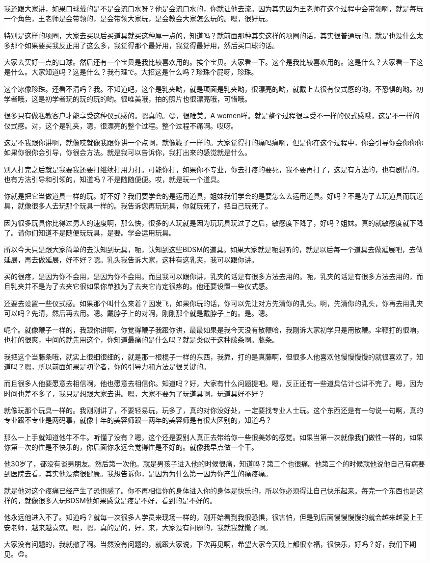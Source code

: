 我还跟大家讲，如果口球戴的是不是会流口水呀？他是会流口水的，你就让他去流。因为其实因为王老师在这个过程中会带领啊，就是每玩一个角色，王老师是会带领的，是会带领大家玩，是会教会大家怎么玩的。嗯，很好玩。

特别是这样的项圈，大家去买以后买道具就买这种厚一点的，知道吗？就前面那种其实这样的项圈的话，其实很普通玩的。就是也没什么太多那个如果要买我反正用了这么多，我觉得那个最好用，我觉得最好用，然后买口球的话。

大家去买好一点的口球。然后还有一个宝贝是我比较喜欢用的。挨个宝贝。大家看一下。这个是我比较喜欢用的。这是什么？大家看一下这是什么。大家知道吗？这是什么？我冇理で。大招这是什么吗？珍珠个屁呀，珍珠。

这个冰像珍珠。还看不清吗？我。不知道吧，这个是乳夹哟，就是项面是乳夹哟，很漂亮的哟，就戴上去很有仪式感的哟，不恐惧的哟。初学者哦，这是初学者玩的玩的玩的哟。很唯美哦，拍的照片也很漂亮哦，可惜哦。

很多只有做私教客户才能享受这种仪式感的。嗯真的。😊，很唯美。A women咩。就是整个过程很享受不一样的仪式感哦，这是不一样的仪式感。对，这个是乳夹，嗯，很漂亮的整个过程。整个过程不痛啊。哎呀。

这是不我跟你讲啊，就像哎就像我跟你讲一个点啊，就像鞭子一样的。大家觉得打的痛吗痛啊，但是你在这个过程中，你会引导你会你你你如果你很你会引导，你很会方法。就是我可以告诉你，我打出来的感觉就是什么。

别人打完之后就是我要我还要打继续打用力打。可能你打，如果你不专业，你去打疼的要死，我不要再打了，这是有方法的，也有剧情的，也有方法引导和引领的，知道吗？不是随随便便。哎，就是玩一个道具。

你就是把它当做道具一样的玩。好不好？我们要学会的是运用道具，姐妹我们学会的是要怎么去运用道具。好吗？不是为了去玩道具而玩道具，就像很多人去玩那个玩具一样的。我告诉您再玩玩具，你就玩死了，把自己玩死了。

因为很多玩具你比得过男人的速度啊，那么快，很多的人玩就是因为玩玩具玩过了之后，敏感度下降了，好吗？姐妹。真的就敏感度就下降了。请你们知道不是随便玩玩具，是要。学会运用玩具。

所以今天只是跟大家简单的去认知到玩具，呃，认知到这些BDSM的道具。如果大家就是呃想听的，就是以后每一个道具去做延展吧，去做延展，再去做延展，好不好？嗯。乳头我告诉大家，这种有这乳夹，我可以跟你讲。

买的很疼，是因为你不会用，是因为你不会用。而且我可以跟你讲，乳夹的话是有很多方法去用的。呃，乳夹的话是有很多方法去用的，而且乳夹并不是为了去夹它很如果你单独为了去夹它肯定很疼的。他还要设置一些仪式感。

还要去设置一些仪式感。如果那个叫什么来着？因发飞，如果你玩的话，你可以先让对方先清你的乳头。啊，先清你的乳头，你再去用乳夹可以吗？先清，然后再去用。嗯。戴脖子上的对啊，刚刚那个就是戴脖子上的。是。嗯。

呢个。就像鞭子一样的，我跟你讲啊，你觉得鞭子我跟你讲，最最如果是我今天没有散鞭哈，我刚诉大家初学只是用散鞭。伞鞭打的很响，也打的很爽，中间的就先用这个，你知道最痛的是什么吗？就是类似于这种藤条啊。藤条。

我把这个当藤条哦，就实上很细很细的，就是那一根棍子一样的东西，我靠，打的是真藤啊，但很多人他喜欢他慢慢慢慢的就很喜欢了，知道吗？嗯，所以前面如果是初学者，你的引导力和方法是很关键的。

而且很多人他要愿意去相信啊，他也愿意去相信你。知道吗？好，大家有什么问题提吧。嗯，反正还有一些道具估计也讲不完了。嗯，因为时间也差不多了，我只是想跟大家去讲。嗯，大家不要为了玩道具啊，玩道具好不好？

就像玩那个玩具一样的。我刚刚讲了，不要轻易玩，玩多了，真的对你没好处，一定要找专业人士玩。这个东西还是有一句说一句啊，真的专业跟不专业是两码事，就像十年的美容师跟一两年的美容师是有很大区别的，知道吗？

那么一上手就知道他牛不牛。听懂了没有？嗯，这个还是要别人真正去带给你一些很美妙的感觉。如果当第一次就像我们做性一样的，如果你第一次的性是不快乐的，你后面你永远会觉得性是不好的。就像我早点做一个干。

他30岁了，都没有谈男朋友。然后第一次他。就是男孩子进入他的时候很痛，知道吗？第二个也很痛。他第三个的时候就他说他自己有病要到医院去看，其实他没病很健康。我想告诉你，是因为为什么第一因为你产生的痛疼痛。

就是他对这个疼痛已经产生了恐惧感了。你不再相信你的身体进入你的身体是快乐的，所以你必须得让自己快乐起来。每完一个东西也是这样的，就像很多人玩BDSM他如果感觉是疼是不好，看到的是不好的。

他永远他进入不了。知道吗？就每一次很多人学员来现场一样的，刚开始看到我很恐惧，很害怕，但是到后面慢慢慢慢的就会越来越爱上王安老师，越来越喜欢。嗯，嗯，真的是的，好，来，大家没有问题的，我就我就撤了啊。

大家没有问题的，我就撤了啊。当然没有问题的，就跟大家说，下次再见啊，希望大家今天晚上都很幸福，很快乐，好吗？好，我们下期见。😊。

